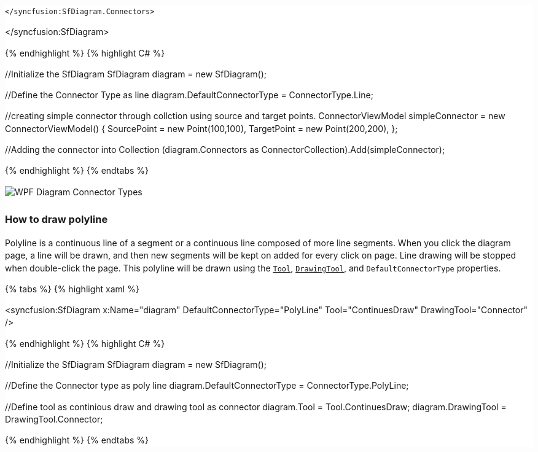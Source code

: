     </syncfusion:SfDiagram.Connectors>
</syncfusion:SfDiagram>

{% endhighlight %}
{% highlight C# %}

//Initialize the SfDiagram
SfDiagram diagram = new SfDiagram();

//Define the Connector Type as line
diagram.DefaultConnectorType = ConnectorType.Line;

//creating simple connector through collction using source and target points.
ConnectorViewModel simpleConnector = new ConnectorViewModel()
{
    SourcePoint = new Point(100,100),
    TargetPoint = new Point(200,200),
};

//Adding the connector into Collection
(diagram.Connectors as ConnectorCollection).Add(simpleConnector);

{% endhighlight %}
{% endtabs %}

![WPF Diagram Connector Types](Connector_images/wpf-diagram-connector-types.PNg)

### How to draw polyline

Polyline is a continuous line of a segment or a continuous line composed of more line segments. When you click the diagram page, a line will be drawn, and then new segments will be kept on added for every click on page. Line drawing will be stopped when double-click the page. This polyline will be drawn using the [`Tool`](https://help.syncfusion.com/cr/wpf/Syncfusion.UI.Xaml.Diagram.SfDiagram.html#Syncfusion_UI_Xaml_Diagram_SfDiagram_Tool), [`DrawingTool`](https://help.syncfusion.com/cr/wpf/Syncfusion.UI.Xaml.Diagram.SfDiagram.html#Syncfusion_UI_Xaml_Diagram_SfDiagram_DrawingTool), and `DefaultConnectorType` properties.

{% tabs %}
{% highlight xaml %}


<syncfusion:SfDiagram x:Name="diagram" DefaultConnectorType="PolyLine" 
                      Tool="ContinuesDraw" DrawingTool="Connector" />

{% endhighlight %}
{% highlight C# %}

//Initialize the SfDiagram
SfDiagram diagram = new SfDiagram();

//Define the Connector type as poly line
diagram.DefaultConnectorType = ConnectorType.PolyLine;

//Define tool as continious draw and drawing tool as connector
diagram.Tool = Tool.ContinuesDraw;
diagram.DrawingTool = DrawingTool.Connector;

{% endhighlight %}
{% endtabs %}
